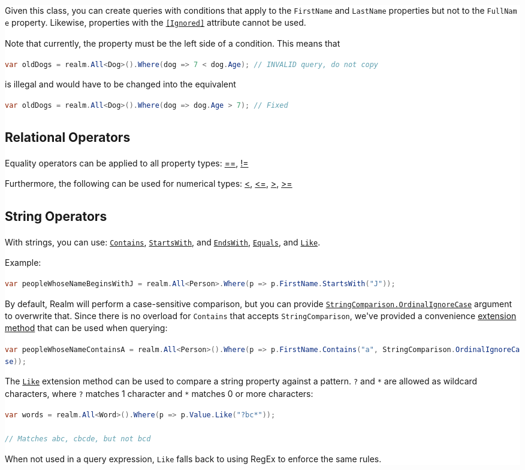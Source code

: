 Given this class, you can create queries with conditions that apply to the `FirstName` and `LastName` properties but not to the `FullName` property. Likewise, properties with the [`[Ignored]`](xref:Realms.IgnoredAttribute) attribute cannot be used. 

Note that currently, the property must be the left side of a condition. This means that

```csharp
var oldDogs = realm.All<Dog>().Where(dog => 7 < dog.Age); // INVALID query, do not copy
```

is illegal and would have to be changed into the equivalent

```csharp
var oldDogs = realm.All<Dog>().Where(dog => dog.Age > 7); // Fixed
```
 
## Relational Operators
Equality operators can be applied to all property types: [==](https://msdn.microsoft.com/en-us/library/53k8ybth.aspx), [!=](https://msdn.microsoft.com/en-us/library/3tz250sf.aspx)

Furthermore, the following can be used for numerical types: [<](https://msdn.microsoft.com/en-us/library/z5wecxwa.aspx), [<=](https://msdn.microsoft.com/en-us/library/hx063734.aspx), [>](https://msdn.microsoft.com/en-us/library/yxk8751b.aspx), [>=](https://msdn.microsoft.com/en-us/library/a59bsyk4.aspx)

## String Operators
With strings, you can use:
[`Contains`](xref:System.String.Contains*), [`StartsWith`](xref:System.String.StartsWith*), and [`EndsWith`](xref:System.String.EndsWith*), [`Equals`](xref:System.String.Equals*), and [`Like`](xref:Realms.StringExtensions.Like*).

Example:

```csharp
var peopleWhoseNameBeginsWithJ = realm.All<Person>.Where(p => p.FirstName.StartsWith("J"));
```

By default, Realm will perform a case-sensitive comparison, but you can provide [`StringComparison.OrdinalIgnoreCase`](xref:System.StringComparison.OrdinalIgnoreCase) argument to overwrite that. Since there is no overload for `Contains` that accepts `StringComparison`, we've provided a convenience [extension method](xref:Realms.StringExtensions.Contains*) that can be used when querying:

```csharp
var peopleWhoseNameContainsA = realm.All<Person>().Where(p => p.FirstName.Contains("a", StringComparison.OrdinalIgnoreCase));
```

The [`Like`](xref:Realms.StringExtensions.Like*) extension method can be used to compare a string property against a pattern. `?` and `*` are allowed as wildcard characters, where `?` matches 1 character and `*` matches 0 or more characters:
```csharp
var words = realm.All<Word>().Where(p => p.Value.Like("?bc*"));

// Matches abc, cbcde, but not bcd
```

When not used in a query expression, `Like` falls back to using RegEx to enforce the same rules.

